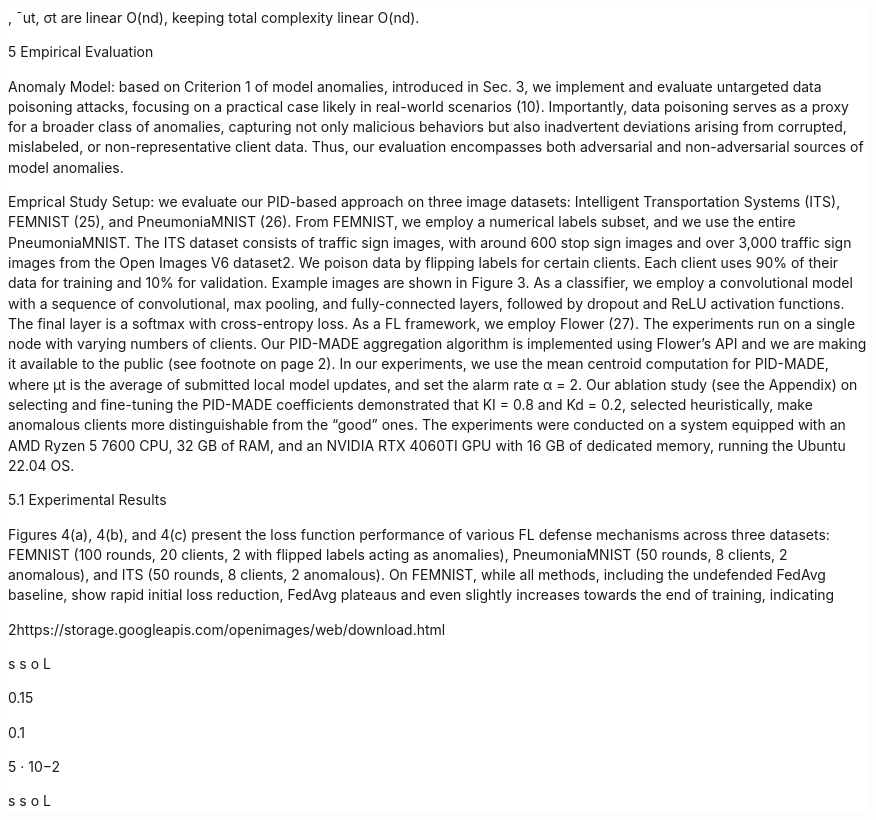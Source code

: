 , ¯ut, σt are linear O(nd), keeping total complexity linear O(nd).

5 Empirical Evaluation

Anomaly Model: based on Criterion 1 of model anomalies, introduced in Sec. 3, we implement and
evaluate untargeted data poisoning attacks, focusing on a practical case likely in real-world scenarios
(10). Importantly, data poisoning serves as a proxy for a broader class of anomalies, capturing
not only malicious behaviors but also inadvertent deviations arising from corrupted, mislabeled, or
non-representative client data. Thus, our evaluation encompasses both adversarial and non-adversarial
sources of model anomalies.

Emprical Study Setup: we evaluate our PID-based approach on three image datasets: Intelligent
Transportation Systems (ITS), FEMNIST (25), and PneumoniaMNIST (26). From FEMNIST, we
employ a numerical labels subset, and we use the entire PneumoniaMNIST. The ITS dataset consists
of traffic sign images, with around 600 stop sign images and over 3,000 traffic sign images from
the Open Images V6 dataset2. We poison data by flipping labels for certain clients. Each client
uses 90% of their data for training and 10% for validation. Example images are shown in Figure 3.
As a classifier, we employ a convolutional model with a sequence of convolutional, max pooling,
and fully-connected layers, followed by dropout and ReLU activation functions. The final layer is
a softmax with cross-entropy loss. As a FL framework, we employ Flower (27). The experiments
run on a single node with varying numbers of clients. Our PID-MADE aggregation algorithm is
implemented using Flower’s API and we are making it available to the public (see footnote on page
2). In our experiments, we use the mean centroid computation for PID-MADE, where µt is the
average of submitted local model updates, and set the alarm rate α = 2. Our ablation study (see the
Appendix) on selecting and fine-tuning the PID-MADE coefficients demonstrated that KI = 0.8 and
Kd = 0.2, selected heuristically, make anomalous clients more distinguishable from the “good” ones.
The experiments were conducted on a system equipped with an AMD Ryzen 5 7600 CPU, 32 GB of
RAM, and an NVIDIA RTX 4060TI GPU with 16 GB of dedicated memory, running the Ubuntu
22.04 OS.

5.1 Experimental Results

Figures 4(a), 4(b), and 4(c) present the loss function performance of various FL defense mechanisms
across three datasets: FEMNIST (100 rounds, 20 clients, 2 with flipped labels acting as anomalies),
PneumoniaMNIST (50 rounds, 8 clients, 2 anomalous), and ITS (50 rounds, 8 clients, 2 anomalous).
On FEMNIST, while all methods, including the undefended FedAvg baseline, show rapid initial
loss reduction, FedAvg plateaus and even slightly increases towards the end of training, indicating

2https://storage.googleapis.com/openimages/web/download.html

s
s
o
L

0.15

0.1

5 · 10−2

s
s
o
L
